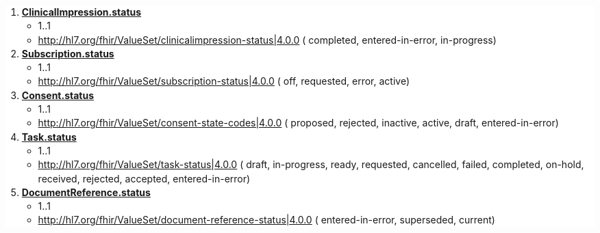 1. **[ClinicalImpression.status](https://build.fhir.org/clinicalimpression-definitions.html#ClinicalImpression.status)**
    - 1..1
    - http://hl7.org/fhir/ValueSet/clinicalimpression-status|4.0.0
    (
     completed, 
     entered-in-error, 
     in-progress)
1. **[Subscription.status](https://build.fhir.org/subscription-definitions.html#Subscription.status)**
    - 1..1
    - http://hl7.org/fhir/ValueSet/subscription-status|4.0.0
    (
     off, 
     requested, 
     error, 
     active)
1. **[Consent.status](https://build.fhir.org/consent-definitions.html#Consent.status)**
    - 1..1
    - http://hl7.org/fhir/ValueSet/consent-state-codes|4.0.0
    (
     proposed, 
     rejected, 
     inactive, 
     active, 
     draft, 
     entered-in-error)
1. **[Task.status](https://build.fhir.org/task-definitions.html#Task.status)**
    - 1..1
    - http://hl7.org/fhir/ValueSet/task-status|4.0.0
    (
     draft, 
     in-progress, 
     ready, 
     requested, 
     cancelled, 
     failed, 
     completed, 
     on-hold, 
     received, 
     rejected, 
     accepted, 
     entered-in-error)
1. **[DocumentReference.status](https://build.fhir.org/documentreference-definitions.html#DocumentReference.status)**
    - 1..1
    - http://hl7.org/fhir/ValueSet/document-reference-status|4.0.0
    (
     entered-in-error, 
     superseded, 
     current)